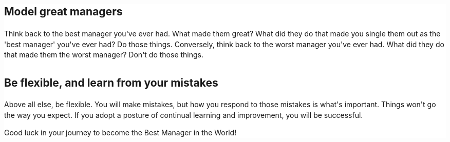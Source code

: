 Model great managers
--------------------
Think back to the best manager you've ever had. What made them great? What did they do that made you single them out as the 'best manager' you've ever had? Do those things. Conversely, think back to the worst manager you've ever had. What did they do that made them the worst manager? Don't do those things.

Be flexible, and learn from your mistakes
-----------------------------------------
Above all else, be flexible. You will make mistakes, but how you respond to those mistakes is what's important. Things won't go the way you expect. If you adopt a posture of continual learning and improvement, you will be successful.

Good luck in your journey to become the Best Manager in the World!
